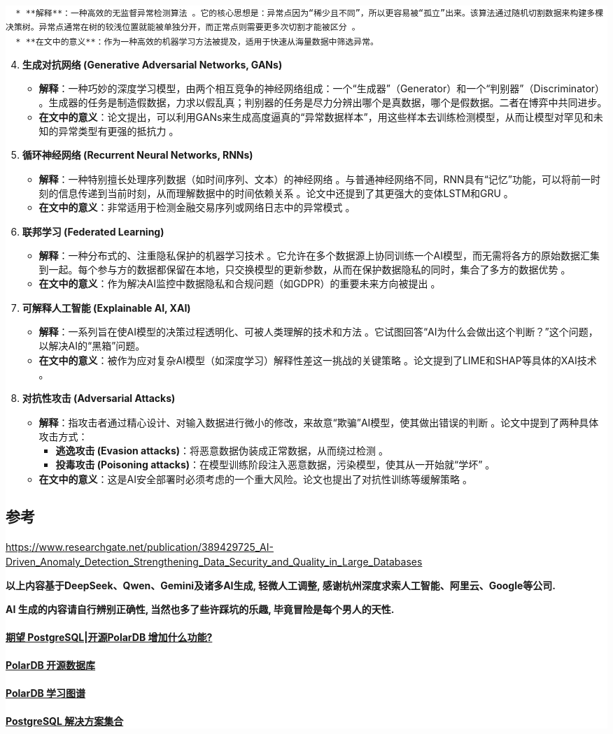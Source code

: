       * **解释**：一种高效的无监督异常检测算法 。它的核心思想是：异常点因为“稀少且不同”，所以更容易被“孤立”出来。该算法通过随机切割数据来构建多棵决策树。异常点通常在树的较浅位置就能被单独分开，而正常点则需要更多次切割才能被区分 。
      * **在文中的意义**：作为一种高效的机器学习方法被提及，适用于快速从海量数据中筛选异常。

4.  **生成对抗网络 (Generative Adversarial Networks, GANs)**

      * **解释**：一种巧妙的深度学习模型，由两个相互竞争的神经网络组成：一个“生成器”（Generator）和一个“判别器”（Discriminator） 。生成器的任务是制造假数据，力求以假乱真；判别器的任务是尽力分辨出哪个是真数据，哪个是假数据。二者在博弈中共同进步。
      * **在文中的意义**：论文提出，可以利用GANs来生成高度逼真的“异常数据样本”，用这些样本去训练检测模型，从而让模型对罕见和未知的异常类型有更强的抵抗力 。

5.  **循环神经网络 (Recurrent Neural Networks, RNNs)**

      * **解释**：一种特别擅长处理序列数据（如时间序列、文本）的神经网络 。与普通神经网络不同，RNN具有“记忆”功能，可以将前一时刻的信息传递到当前时刻，从而理解数据中的时间依赖关系 。论文中还提到了其更强大的变体LSTM和GRU 。
      * **在文中的意义**：非常适用于检测金融交易序列或网络日志中的异常模式 。

6.  **联邦学习 (Federated Learning)**

      * **解释**：一种分布式的、注重隐私保护的机器学习技术 。它允许在多个数据源上协同训练一个AI模型，而无需将各方的原始数据汇集到一起。每个参与方的数据都保留在本地，只交换模型的更新参数，从而在保护数据隐私的同时，集合了多方的数据优势 。
      * **在文中的意义**：作为解决AI监控中数据隐私和合规问题（如GDPR）的重要未来方向被提出 。

7.  **可解释人工智能 (Explainable AI, XAI)**

      * **解释**：一系列旨在使AI模型的决策过程透明化、可被人类理解的技术和方法 。它试图回答“AI为什么会做出这个判断？”这个问题，以解决AI的“黑箱”问题。
      * **在文中的意义**：被作为应对复杂AI模型（如深度学习）解释性差这一挑战的关键策略 。论文提到了LIME和SHAP等具体的XAI技术 。

8.  **对抗性攻击 (Adversarial Attacks)**

      * **解释**：指攻击者通过精心设计、对输入数据进行微小的修改，来故意“欺骗”AI模型，使其做出错误的判断 。论文中提到了两种具体攻击方式：
          * **逃逸攻击 (Evasion attacks)**：将恶意数据伪装成正常数据，从而绕过检测 。
          * **投毒攻击 (Poisoning attacks)**：在模型训练阶段注入恶意数据，污染模型，使其从一开始就“学坏” 。
      * **在文中的意义**：这是AI安全部署时必须考虑的一个重大风险。论文也提出了对抗性训练等缓解策略 。
  
## 参考        
         
https://www.researchgate.net/publication/389429725_AI-Driven_Anomaly_Detection_Strengthening_Data_Security_and_Quality_in_Large_Databases  
    
<b> 以上内容基于DeepSeek、Qwen、Gemini及诸多AI生成, 轻微人工调整, 感谢杭州深度求索人工智能、阿里云、Google等公司. </b>        
        
<b> AI 生成的内容请自行辨别正确性, 当然也多了些许踩坑的乐趣, 毕竟冒险是每个男人的天性.  </b>        
    
  
  
#### [期望 PostgreSQL|开源PolarDB 增加什么功能?](https://github.com/digoal/blog/issues/76 "269ac3d1c492e938c0191101c7238216")
  
  
#### [PolarDB 开源数据库](https://openpolardb.com/home "57258f76c37864c6e6d23383d05714ea")
  
  
#### [PolarDB 学习图谱](https://www.aliyun.com/database/openpolardb/activity "8642f60e04ed0c814bf9cb9677976bd4")
  
  
#### [PostgreSQL 解决方案集合](../201706/20170601_02.md "40cff096e9ed7122c512b35d8561d9c8")
  